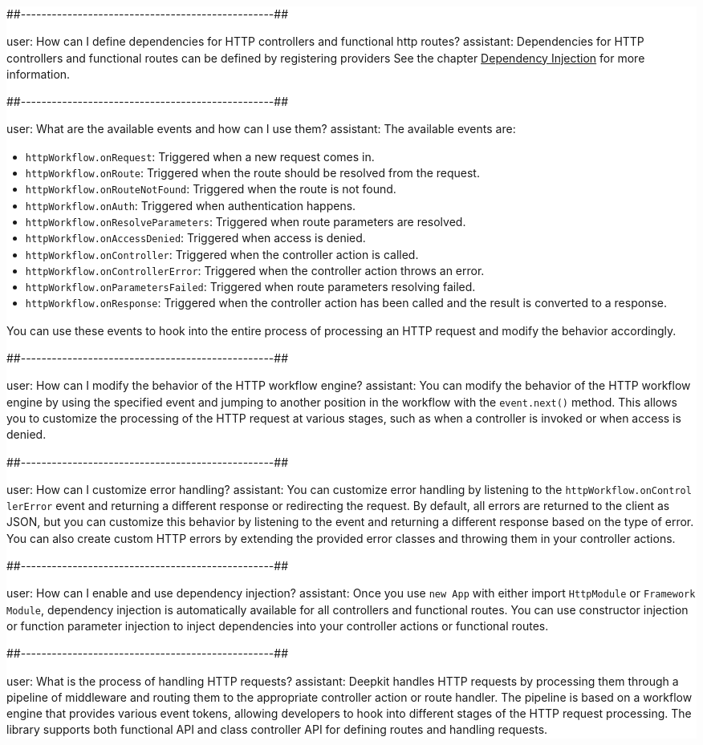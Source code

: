 ##-------------------------------------------------##

user: How can I define dependencies for HTTP controllers and functional http routes?
assistant: Dependencies for HTTP controllers and functional routes can be defined by registering providers See the chapter [Dependency Injection](/dependency-injection) for more information.

##-------------------------------------------------##

user: What are the available events and how can I use them?
assistant: The available events are:

- `httpWorkflow.onRequest`: Triggered when a new request comes in.
- `httpWorkflow.onRoute`: Triggered when the route should be resolved from the request.
- `httpWorkflow.onRouteNotFound`: Triggered when the route is not found.
- `httpWorkflow.onAuth`: Triggered when authentication happens.
- `httpWorkflow.onResolveParameters`: Triggered when route parameters are resolved.
- `httpWorkflow.onAccessDenied`: Triggered when access is denied.
- `httpWorkflow.onController`: Triggered when the controller action is called.
- `httpWorkflow.onControllerError`: Triggered when the controller action throws an error.
- `httpWorkflow.onParametersFailed`: Triggered when route parameters resolving failed.
- `httpWorkflow.onResponse`: Triggered when the controller action has been called and the result is converted to a response.

You can use these events to hook into the entire process of processing an HTTP request and modify the behavior accordingly.

##-------------------------------------------------##

user: How can I modify the behavior of the HTTP workflow engine?
assistant: You can modify the behavior of the HTTP workflow engine by using the specified event and jumping to another position in the workflow with the `event.next()` method. This allows you to customize the processing of the HTTP request at various stages, such as when a controller is invoked or when access is denied.

##-------------------------------------------------##

user: How can I customize error handling?
assistant: You can customize error handling by listening to the `httpWorkflow.onControllerError` event and returning a different response or redirecting the request. By default, all errors are returned to the client as JSON, but you can customize this behavior by listening to the event and returning a different response based on the type of error. You can also create custom HTTP errors by extending the provided error classes and throwing them in your controller actions.

##-------------------------------------------------##

user: How can I enable and use dependency injection?
assistant: Once you use `new App` with either import `HttpModule` or `FrameworkModule`, dependency injection is automatically available for all controllers and functional routes. You can use constructor injection or function parameter injection to inject dependencies into your controller actions or functional routes.

##-------------------------------------------------##

user: What is the process of handling HTTP requests?
assistant: Deepkit handles HTTP requests by processing them through a pipeline of middleware and routing them to the appropriate controller action or route handler. The pipeline is based on a workflow engine that provides various event tokens, allowing developers to hook into different stages of the HTTP request processing. The library supports both functional API and class controller API for defining routes and handling requests.
